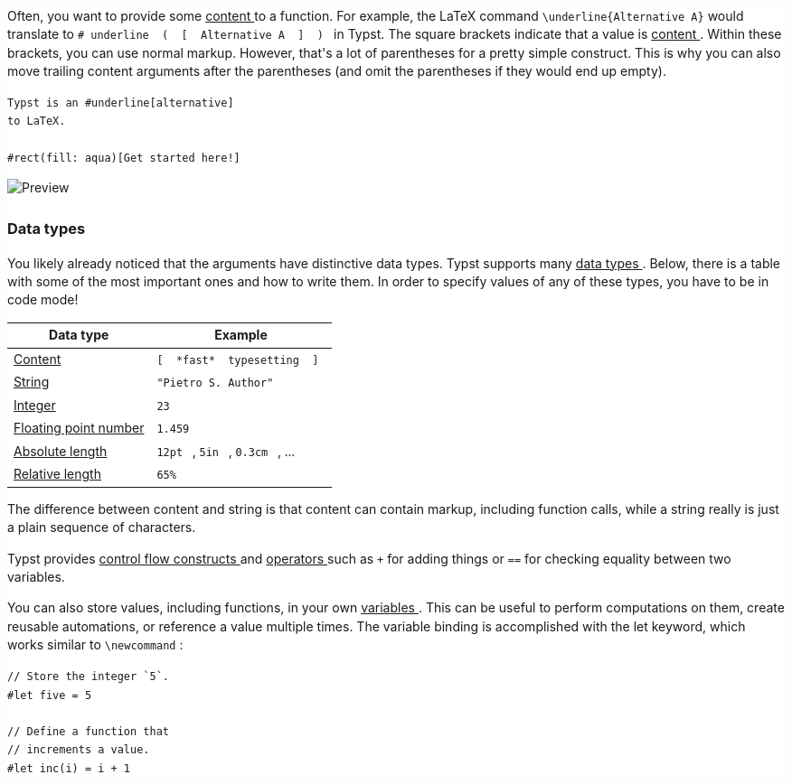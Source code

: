 Often, you want to provide some [ content
](/docs/reference/foundations/content/ "content") to a function. For example,
the LaTeX command ` \underline{Alternative A} ` would translate to ` #
underline  (  [  Alternative A  ]  )  ` in Typst. The square brackets indicate
that a value is [ content ](/docs/reference/foundations/content/ "content") .
Within these brackets, you can use normal markup. However, that's a lot of
parentheses for a pretty simple construct. This is why you can also move
trailing content arguments after the parentheses (and omit the parentheses if
they would end up empty).

    
    
    Typst is an #underline[alternative]
    to LaTeX.
    
    #rect(fill: aqua)[Get started here!]
    

![Preview](/assets/docs/mXv-36m3C2iLosBLIxMjHwAAAAAAAAAA.png)

###  Data types

You likely already noticed that the arguments have distinctive data types.
Typst supports many [ data types ](/docs/reference/foundations/type/) . Below,
there is a table with some of the most important ones and how to write them.
In order to specify values of any of these types, you have to be in code mode!

Data type  |  Example   
---|---  
[ Content ](/docs/reference/foundations/content/) |  ` [  *fast*  typesetting  ]  `  
[ String ](/docs/reference/foundations/str/) |  ` "Pietro S. Author"  `  
[ Integer ](/docs/reference/foundations/int/) |  ` 23  `  
[ Floating point number ](/docs/reference/foundations/float/) |  ` 1.459  `  
[ Absolute length ](/docs/reference/layout/length/) |  ` 12pt  ` , ` 5in  ` , ` 0.3cm  ` , ...   
[ Relative length ](/docs/reference/layout/ratio/) |  ` 65%  `  
  
The difference between content and string is that content can contain markup,
including function calls, while a string really is just a plain sequence of
characters.

Typst provides [ control flow constructs
](/docs/reference/scripting/#conditionals) and [ operators
](/docs/reference/scripting/#operators) such as ` + ` for adding things or `
== ` for checking equality between two variables.

You can also store values, including functions, in your own [ variables
](/docs/reference/scripting/#bindings) . This can be useful to perform
computations on them, create reusable automations, or reference a value
multiple times. The variable binding is accomplished with the let keyword,
which works similar to ` \newcommand ` :

    
    
    // Store the integer `5`.
    #let five = 5
    
    // Define a function that
    // increments a value.
    #let inc(i) = i + 1
    